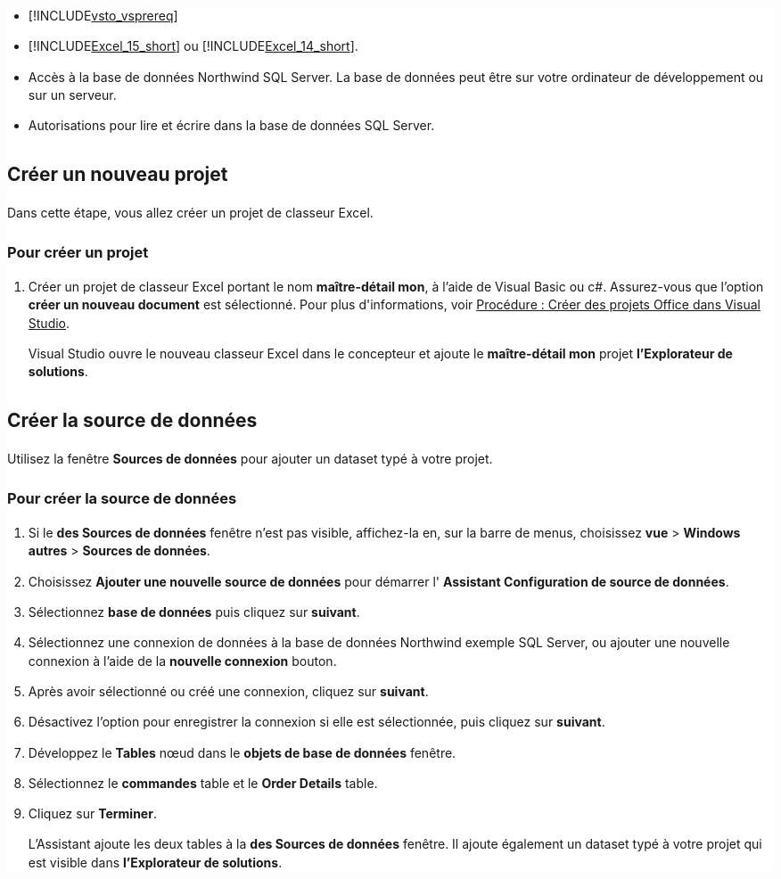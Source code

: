 -   [!INCLUDE[vsto_vsprereq](../vsto/includes/vsto-vsprereq-md.md)]

-   [!INCLUDE[Excel_15_short](../vsto/includes/excel-15-short-md.md)] ou [!INCLUDE[Excel_14_short](../vsto/includes/excel-14-short-md.md)].

-   Accès à la base de données Northwind SQL Server. La base de données peut être sur votre ordinateur de développement ou sur un serveur.

-   Autorisations pour lire et écrire dans la base de données SQL Server.

## <a name="create-a-new-project"></a>Créer un nouveau projet
 Dans cette étape, vous allez créer un projet de classeur Excel.

### <a name="to-create-a-new-project"></a>Pour créer un projet

1. Créer un projet de classeur Excel portant le nom **maître-détail mon**, à l’aide de Visual Basic ou c#. Assurez-vous que l’option **créer un nouveau document** est sélectionné. Pour plus d'informations, voir [Procédure : Créer des projets Office dans Visual Studio](../vsto/how-to-create-office-projects-in-visual-studio.md).

   Visual Studio ouvre le nouveau classeur Excel dans le concepteur et ajoute le **maître-détail mon** projet **l’Explorateur de solutions**.

## <a name="create-the-data-source"></a>Créer la source de données
 Utilisez la fenêtre **Sources de données** pour ajouter un dataset typé à votre projet.

### <a name="to-create-the-data-source"></a>Pour créer la source de données

1. Si le **des Sources de données** fenêtre n’est pas visible, affichez-la en, sur la barre de menus, choisissez **vue** > **Windows autres**  >   **Sources de données**.

2. Choisissez **Ajouter une nouvelle source de données** pour démarrer l' **Assistant Configuration de source de données**.

3. Sélectionnez **base de données** puis cliquez sur **suivant**.

4. Sélectionnez une connexion de données à la base de données Northwind exemple SQL Server, ou ajouter une nouvelle connexion à l’aide de la **nouvelle connexion** bouton.

5. Après avoir sélectionné ou créé une connexion, cliquez sur **suivant**.

6. Désactivez l’option pour enregistrer la connexion si elle est sélectionnée, puis cliquez sur **suivant**.

7. Développez le **Tables** nœud dans le **objets de base de données** fenêtre.

8. Sélectionnez le **commandes** table et le **Order Details** table.

9. Cliquez sur **Terminer**.

   L’Assistant ajoute les deux tables à la **des Sources de données** fenêtre. Il ajoute également un dataset typé à votre projet qui est visible dans **l’Explorateur de solutions**.
